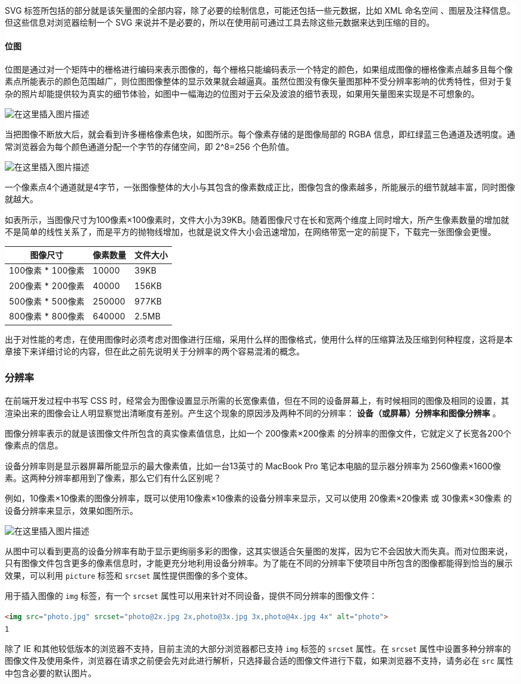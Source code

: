 SVG 标签所包括的部分就是该矢量图的全部内容，除了必要的绘制信息，可能还包括一些元数据，比如 XML 命名空间 、图层及注释信息。但这些信息对浏览器绘制一个 SVG 来说并不是必要的，所以在使用前可通过工具去除这些元数据来达到压缩的目的。

#### 位图

位图是通过对一个矩阵中的栅格进行编码来表示图像的，每个栅格只能编码表示一个特定的颜色，如果组成图像的栅格像素点越多且每个像素点所能表示的颜色范围越广，则位图图像整体的显示效果就会越逼真。虽然位图没有像矢量图那种不受分辨率影响的优秀特性，但对于复杂的照片却能提供较为真实的细节体验，如图中一幅海边的位图对于云朵及波浪的细节表现，如果用矢量图来实现是不可想象的。

![在这里插入图片描述](https://i-blog.csdnimg.cn/blog_migrate/08b2161e3d965da08b4f4b9c75fd0755.jpeg#pic_center)

当把图像不断放大后，就会看到许多栅格像素色块，如图所示。每个像素存储的是图像局部的 RGBA 信息，即红绿蓝三色通道及透明度。通常浏览器会为每个颜色通道分配一个字节的存储空间，即 2^8=256 个色阶值。

![在这里插入图片描述](https://i-blog.csdnimg.cn/blog_migrate/1a560d0b0a607dbe910ea39bf73fee02.webp?x-image-process=image/format,png#pic_center)

一个像素点4个通道就是4字节，一张图像整体的大小与其包含的像素数成正比，图像包含的像素越多，所能展示的细节就越丰富，同时图像就越大。

如表所示，当图像尺寸为100像素×100像素时，文件大小为39KB。随着图像尺寸在长和宽两个维度上同时增大，所产生像素数量的增加就不是简单的线性关系了，而是平方的抛物线增加，也就是说文件大小会迅速增加，在网络带宽一定的前提下，下载完一张图像会更慢。

| 图像尺寸 | 像素数量 | 文件大小 |
| --- | --- | --- |
| 100像素 \* 100像素 | 10000 | 39KB |
| 200像素 \* 200像素 | 40000 | 156KB |
| 500像素 \* 500像素 | 250000 | 977KB |
| 800像素 \* 800像素 | 640000 | 2.5MB |

出于对性能的考虑，在使用图像时必须考虑对图像进行压缩，采用什么样的图像格式，使用什么样的压缩算法及压缩到何种程度，这将是本章接下来详细讨论的内容，但在此之前先说明关于分辨率的两个容易混淆的概念。

### 分辨率

在前端开发过程中书写 CSS 时，经常会为图像设置显示所需的长宽像素值，但在不同的设备屏幕上，有时候相同的图像及相同的设置，其渲染出来的图像会让人明显察觉出清晰度有差别。产生这个现象的原因涉及两种不同的分辨率： **设备（或屏幕）分辨率和图像分辨率** 。

图像分辨率表示的就是该图像文件所包含的真实像素值信息，比如一个 200像素×200像素 的分辨率的图像文件，它就定义了长宽各200个像素点的信息。

设备分辨率则是显示器屏幕所能显示的最大像素值，比如一台13英寸的 MacBook Pro 笔记本电脑的显示器分辨率为 2560像素×1600像素。这两种分辨率都用到了像素，那么它们有什么区别呢？

例如，10像素×10像素的图像分辨率，既可以使用10像素×10像素的设备分辨率来显示，又可以使用 20像素×20像素 或 30像素×30像素 的设备分辨率来显示，效果如图所示。

![在这里插入图片描述](https://i-blog.csdnimg.cn/blog_migrate/1bfaf6db26474188d9c828ca6b41f4dd.webp?x-image-process=image/format,png#pic_center)

从图中可以看到更高的设备分辨率有助于显示更绚丽多彩的图像，这其实很适合矢量图的发挥，因为它不会因放大而失真。而对位图来说，只有图像文件包含更多的像素信息时，才能更充分地利用设备分辨率。为了能在不同的分辨率下使项目中所包含的图像都能得到恰当的展示效果，可以利用 `picture` 标签和 `srcset` 属性提供图像的多个变体。

用于插入图像的 `img` 标签，有一个 `srcset` 属性可以用来针对不同设备，提供不同分辨率的图像文件：

```html
<img src="photo.jpg" srcset="photo@2x.jpg 2x,photo@3x.jpg 3x,photo@4x.jpg 4x" alt="photo">
1
```

除了 IE 和其他较低版本的浏览器不支持，目前主流的大部分浏览器都已支持 `img` 标签的 `srcset` 属性。在 `srcset` 属性中设置多种分辨率的图像文件及使用条件，浏览器在请求之前便会先对此进行解析，只选择最合适的图像文件进行下载，如果浏览器不支持，请务必在 `src` 属性中包含必要的默认图片。
